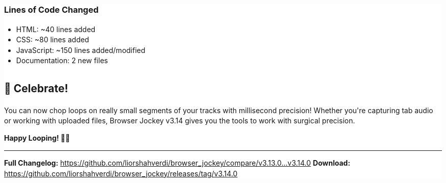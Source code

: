 ### Lines of Code Changed
- HTML: ~40 lines added
- CSS: ~80 lines added
- JavaScript: ~150 lines added/modified
- Documentation: 2 new files

## 🎊 Celebrate!

You can now chop loops on really small segments of your tracks with millisecond precision! Whether you're capturing tab audio or working with uploaded files, Browser Jockey v3.14 gives you the tools to work with surgical precision.

**Happy Looping! 🎵✨**

---

**Full Changelog:** https://github.com/liorshahverdi/browser_jockey/compare/v3.13.0...v3.14.0
**Download:** https://github.com/liorshahverdi/browser_jockey/releases/tag/v3.14.0
